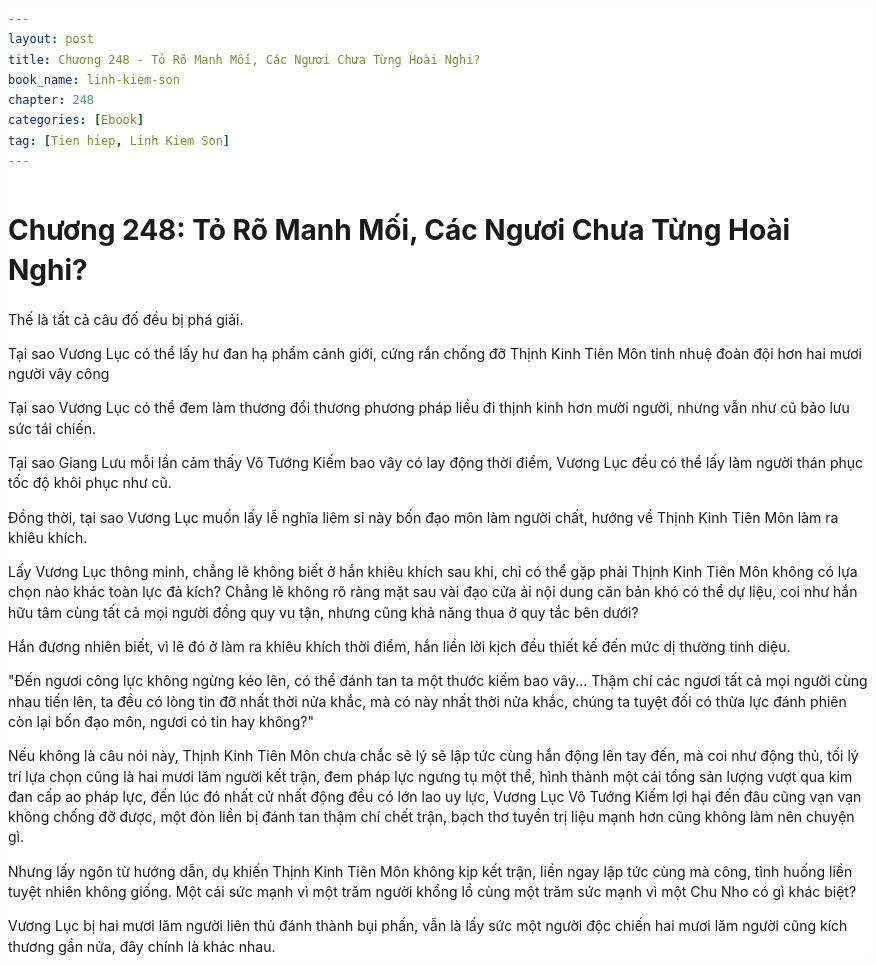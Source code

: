 ```yaml
---
layout: post
title: Chương 248 - Tỏ Rõ Manh Mối, Các Ngươi Chưa Từng Hoài Nghi?
book_name: linh-kiem-son
chapter: 248
categories: [Ebook]
tag: [Tien hiep, Linh Kiem Son]
---
```


# Chương 248: Tỏ Rõ Manh Mối, Các Ngươi Chưa Từng Hoài Nghi?

Thế là tất cả câu đố đều bị phá giải.

Tại sao Vương Lục có thể lấy hư đan hạ phẩm cảnh giới, cứng rắn chống đỡ Thịnh Kinh Tiên Môn tinh nhuệ đoàn đội hơn hai mươi người vây công

Tại sao Vương Lục có thể đem làm thương đổi thương phương pháp liều đi thịnh kinh hơn mười người, nhưng vẫn như cũ bảo lưu sức tái chiến.

Tại sao Giang Lưu mỗi lần cảm thấy Vô Tướng Kiếm bao vây có lay động thời điểm, Vương Lục đều có thể lấy làm người thán phục tốc độ khôi phục như cũ.

Đồng thời, tại sao Vương Lục muốn lấy lễ nghĩa liêm sỉ này bốn đạo môn làm người chất, hướng về Thịnh Kinh Tiên Môn làm ra khiêu khích.

Lấy Vương Lục thông minh, chẳng lẽ không biết ở hắn khiêu khích sau khi, chỉ có thể gặp phải Thịnh Kinh Tiên Môn không có lựa chọn nào khác toàn lực đả kích? Chẳng lẽ không rõ ràng mặt sau vài đạo cửa ải nội dung căn bản khó có thể dự liệu, coi như hắn hữu tâm cùng tất cả mọi người đồng quy vu tận, nhưng cũng khả năng thua ở quy tắc bên dưới?

Hắn đương nhiên biết, vì lẽ đó ở làm ra khiêu khích thời điểm, hắn liền lời kịch đều thiết kế đến mức dị thường tinh diệu.

"Đến ngươi công lực không ngừng kéo lên, có thể đánh tan ta một thước kiếm bao vây... Thậm chí các ngươi tất cả mọi người cùng nhau tiến lên, ta đều có lòng tin đỡ nhất thời nửa khắc, mà có này nhất thời nửa khắc, chúng ta tuyệt đối có thừa lực đánh phiên còn lại bốn đạo môn, ngươi có tin hay không?"

Nếu không là câu nói này, Thịnh Kinh Tiên Môn chưa chắc sẽ lý sẽ lập tức cùng hắn động lên tay đến, mà coi như động thủ, tối lý trí lựa chọn cũng là hai mươi lăm người kết trận, đem pháp lực ngưng tụ một thể, hình thành một cái tổng sản lượng vượt qua kim đan cấp ao pháp lực, đến lúc đó nhất cử nhất động đều có lớn lao uy lực, Vương Lục Vô Tướng Kiếm lợi hại đến đâu cũng vạn vạn không chống đỡ được, một đòn liền bị đánh tan thậm chí chết trận, bạch thơ tuyền trị liệu mạnh hơn cũng không làm nên chuyện gì.

Nhưng lấy ngôn từ hướng dẫn, dụ khiến Thịnh Kinh Tiên Môn không kịp kết trận, liền ngay lập tức cùng mà công, tình huống liền tuyệt nhiên không giống. Một cái sức mạnh vì một trăm người khổng lồ cùng một trăm sức mạnh vì một Chu Nho có gì khác biệt?

Vương Lục bị hai mươi lăm người liên thủ đánh thành bụi phấn, vẫn là lấy sức một người độc chiến hai mươi lăm người cũng kích thương gần nửa, đây chính là khác nhau.
